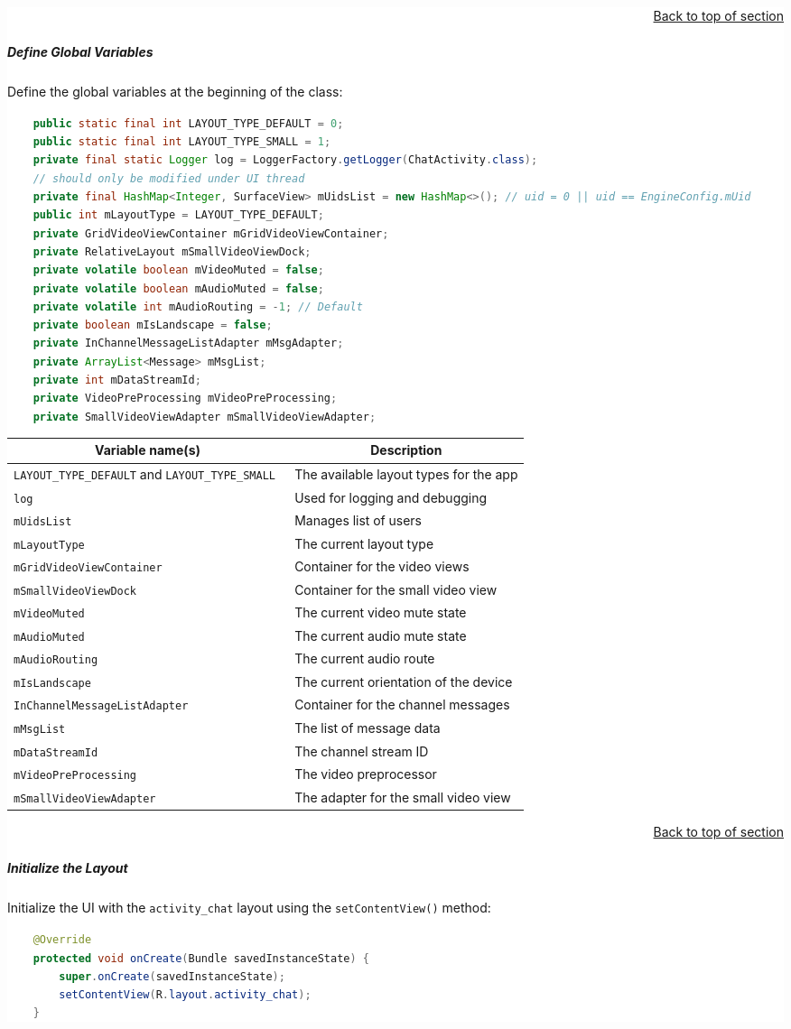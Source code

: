 <div style="text-align: right"><a href="#create-chatactivity-class">Back to top of section</a></div>

##### Define Global Variables

Define the global variables at the beginning of the class:


``` Java
    public static final int LAYOUT_TYPE_DEFAULT = 0;
    public static final int LAYOUT_TYPE_SMALL = 1;
    private final static Logger log = LoggerFactory.getLogger(ChatActivity.class);
    // should only be modified under UI thread
    private final HashMap<Integer, SurfaceView> mUidsList = new HashMap<>(); // uid = 0 || uid == EngineConfig.mUid
    public int mLayoutType = LAYOUT_TYPE_DEFAULT;
    private GridVideoViewContainer mGridVideoViewContainer;
    private RelativeLayout mSmallVideoViewDock;
    private volatile boolean mVideoMuted = false;
    private volatile boolean mAudioMuted = false;
    private volatile int mAudioRouting = -1; // Default
    private boolean mIsLandscape = false;
    private InChannelMessageListAdapter mMsgAdapter;
    private ArrayList<Message> mMsgList;
    private int mDataStreamId;
    private VideoPreProcessing mVideoPreProcessing;
    private SmallVideoViewAdapter mSmallVideoViewAdapter;
```

Variable name(s)|Description
----|----
`LAYOUT_TYPE_DEFAULT` and `LAYOUT_TYPE_SMALL `|The available layout types for the app
`log`|Used for logging and debugging
`mUidsList`|Manages list of users
`mLayoutType`|The current layout type
`mGridVideoViewContainer`|Container for the video views
`mSmallVideoViewDock`|Container for the small video view
`mVideoMuted`|The current video mute state
`mAudioMuted`|The current audio mute state
`mAudioRouting`|The current audio route
`mIsLandscape`|The current orientation of the device
`InChannelMessageListAdapter`|Container for the channel messages
`mMsgList`|The list of message data
`mDataStreamId`|The channel stream ID
`mVideoPreProcessing`|The video preprocessor
`mSmallVideoViewAdapter`|The adapter for the small video view

<div style="text-align: right"><a href="#create-chatactivity-class">Back to top of section</a></div>

##### Initialize the Layout

Initialize the UI with the `activity_chat` layout using the `setContentView()` method:

``` Java
    @Override
    protected void onCreate(Bundle savedInstanceState) {
        super.onCreate(savedInstanceState);
        setContentView(R.layout.activity_chat);
    }
``` 

